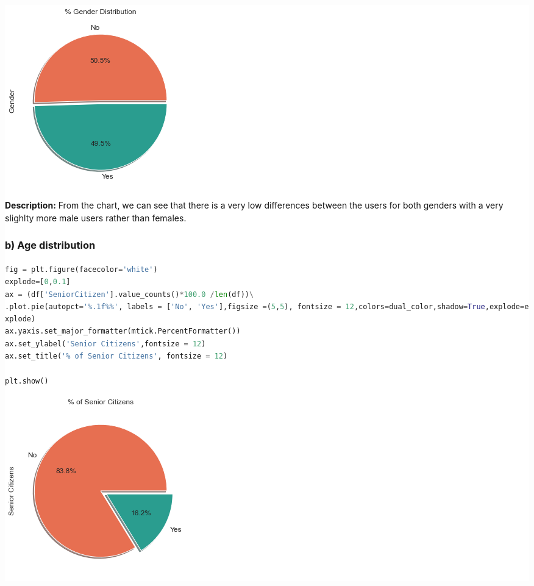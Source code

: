 ![png](https://raw.githubusercontent.com/ameerhaziq20/ameerhaziq20.github.io/main/_projects/(2)%20Telecom%20Churn%20Analysis%20and%20Prediction/output_20_0.png)
    


**Description:** From the chart, we can see that there is a very low differences between the users for both genders with a very slighlty more male users rather than females.

### b) Age distribution


```python
fig = plt.figure(facecolor='white')
explode=[0,0.1]
ax = (df['SeniorCitizen'].value_counts()*100.0 /len(df))\
.plot.pie(autopct='%.1f%%', labels = ['No', 'Yes'],figsize =(5,5), fontsize = 12,colors=dual_color,shadow=True,explode=explode)
ax.yaxis.set_major_formatter(mtick.PercentFormatter())
ax.set_ylabel('Senior Citizens',fontsize = 12)
ax.set_title('% of Senior Citizens', fontsize = 12)

plt.show()
```


    
![png](https://raw.githubusercontent.com/ameerhaziq20/ameerhaziq20.github.io/main/_projects/(2)%20Telecom%20Churn%20Analysis%20and%20Prediction/output_23_0.png)
    